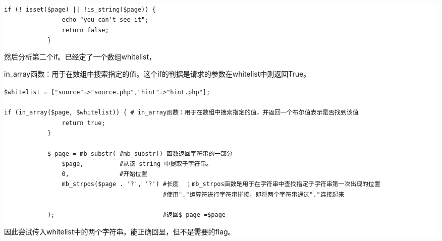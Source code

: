 ```if
if (! isset($page) || !is_string($page)) { 
                echo "you can't see it";   
                return false;
            }

```

然后分析第二个if。已经定了一个数组whitelist，

in_array函数：用于在数组中搜索指定的值。这个if的判据是请求的参数在whitelist中则返回True。

```
$whitelist = ["source"=>"source.php","hint"=>"hint.php"];

if (in_array($page, $whitelist)) { # in_array函数：用于在数组中搜索指定的值，并返回一个布尔值表示是否找到该值
                return true;
            }

            $_page = mb_substr( #mb_substr() 函数返回字符串的一部分
                $page,          #从该 string 中提取子字符串。
                0,              #开始位置
                mb_strpos($page . '?', '?') #长度  ；mb_strpos函数是用于在字符串中查找指定子字符串第一次出现的位置
                                            #使用"."运算符进行字符串拼接，即将两个字符串通过"."连接起来

            );                              #返回$_page =$page
```

因此尝试传入whitelist中的两个字符串。能正确回显，但不是需要的flag。
